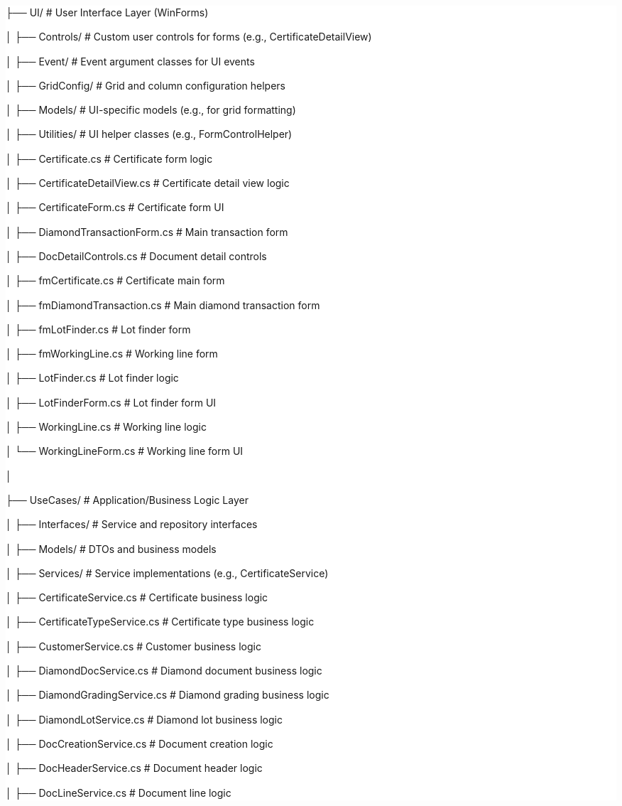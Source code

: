 ├── UI/ \# User Interface Layer (WinForms)

│ ├── Controls/ \# Custom user controls for forms (e.g., CertificateDetailView)

│ ├── Event/ \# Event argument classes for UI events

│ ├── GridConfig/ \# Grid and column configuration helpers

│ ├── Models/ \# UI-specific models (e.g., for grid formatting)

│ ├── Utilities/ \# UI helper classes (e.g., FormControlHelper)

│ ├── Certificate.cs \# Certificate form logic

│ ├── CertificateDetailView.cs \# Certificate detail view logic

│ ├── CertificateForm.cs \# Certificate form UI

│ ├── DiamondTransactionForm.cs \# Main transaction form

│ ├── DocDetailControls.cs \# Document detail controls

│ ├── fmCertificate.cs \# Certificate main form

│ ├── fmDiamondTransaction.cs \# Main diamond transaction form

│ ├── fmLotFinder.cs \# Lot finder form

│ ├── fmWorkingLine.cs \# Working line form

│ ├── LotFinder.cs \# Lot finder logic

│ ├── LotFinderForm.cs \# Lot finder form UI

│ ├── WorkingLine.cs \# Working line logic

│ └── WorkingLineForm.cs \# Working line form UI

│

├── UseCases/ \# Application/Business Logic Layer

│ ├── Interfaces/ \# Service and repository interfaces

│ ├── Models/ \# DTOs and business models

│ ├── Services/ \# Service implementations (e.g., CertificateService)

│ ├── CertificateService.cs \# Certificate business logic

│ ├── CertificateTypeService.cs \# Certificate type business logic

│ ├── CustomerService.cs \# Customer business logic

│ ├── DiamondDocService.cs \# Diamond document business logic

│ ├── DiamondGradingService.cs \# Diamond grading business logic

│ ├── DiamondLotService.cs \# Diamond lot business logic

│ ├── DocCreationService.cs \# Document creation logic

│ ├── DocHeaderService.cs \# Document header logic

│ ├── DocLineService.cs \# Document line logic
